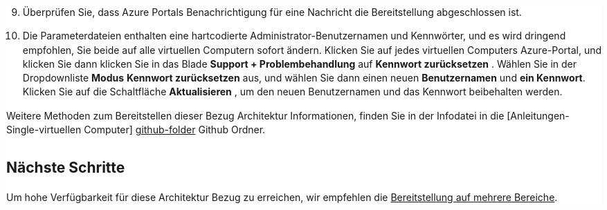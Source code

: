 9. Überprüfen Sie, dass Azure Portals Benachrichtigung für eine Nachricht die Bereitstellung abgeschlossen ist.

10. Die Parameterdateien enthalten eine hartcodierte Administrator-Benutzernamen und Kennwörter, und es wird dringend empfohlen, Sie beide auf alle virtuellen Computern sofort ändern. Klicken Sie auf jedes virtuellen Computers Azure-Portal, und klicken Sie dann klicken Sie in das Blade **Support + Problembehandlung** auf **Kennwort zurücksetzen** . Wählen Sie in der Dropdownliste **Modus** **Kennwort zurücksetzen** aus, und wählen Sie dann einen neuen **Benutzernamen** und **ein Kennwort**. Klicken Sie auf die Schaltfläche **Aktualisieren** , um den neuen Benutzernamen und das Kennwort beibehalten werden. 

Weitere Methoden zum Bereitstellen dieser Bezug Architektur Informationen, finden Sie in der Infodatei in die [Anleitungen-Single-virtuellen Computer] [ github-folder] Github Ordner. 

## <a name="next-steps"></a>Nächste Schritte

Um hohe Verfügbarkeit für diese Architektur Bezug zu erreichen, wir empfehlen die [Bereitstellung auf mehrere Bereiche][multi-dc].



[arm-templates]: https://azure.microsoft.com/documentation/articles/resource-group-authoring-templates/
[azure-administration]: ../automation/automation-intro.md
[azure-audit-logs]: ../resource-group-audit.md
[azure-availability-sets]: ../virtual-machines/virtual-machines-windows-manage-availability.md#configure-each-application-tier-into-separate-availability-sets
[azure-cli]: ../virtual-machines-command-line-tools.md
[azure-key-vault]: https://azure.microsoft.com/services/key-vault.md
[azure-load-balancer]: ../load-balancer/load-balancer-overview.md
[Bastionhost]: https://en.wikipedia.org/wiki/Bastion_host
[CIDR]: https://en.wikipedia.org/wiki/Classless_Inter-Domain_Routing
[chef]: https://www.chef.io/solutions/azure/
[dmz]: guidance-iaas-ra-secure-vnet-dmz.md
[github-folder]: https://github.com/mspnp/reference-architectures/tree/master/guidance-compute-n-tier-sql
[lb-external-create]: ../load-balancer/load-balancer-get-started-internet-portal.md
[lb-internal-create]: ../load-balancer/load-balancer-get-started-ilb-arm-portal.md
[load-balancer-external]: ../load-balancer/load-balancer-internet-overview.md
[load-balancer-internal]: ../load-balancer/load-balancer-internal-overview.md
[multi-dc]: guidance-compute-multiple-datacenters.md
[multi-vm]: guidance-compute-multi-vm.md
[n-tier]: guidance-compute-n-tier-vm.md
[naming conventions]: guidance-naming-conventions.md
[nsg]: ../virtual-network/virtual-networks-nsg.md
[nsg-rules]: ../best-practices-resource-manager-security.md#network-security-groups
[operations-management-suite]: https://www.microsoft.com/en-us/server-cloud/operations-management-suite/overview.aspx
[plan-network]: ../virtual-network/virtual-network-vnet-plan-design-arm.md
[private-ip-space]: https://en.wikipedia.org/wiki/Private_network#Private_IPv4_address_spaces
[öffentliche IP-Adresse]: ../virtual-network/virtual-network-ip-addresses-overview-arm.md
[puppet]: https://puppetlabs.com/blog/managing-azure-virtual-machines-puppet
[resource-manager-overview]: ../azure-resource-manager/resource-group-overview.md
[sql-alwayson]: https://msdn.microsoft.com/en-us/library/hh510230.aspx
[sql-alwayson-force-failover]: https://msdn.microsoft.com/en-us/library/ff877957.aspx
[sql-alwayson-getting-started]: https://msdn.microsoft.com/en-us/library/gg509118.aspx
[sql-alwayson-ilb]: https://blogs.msdn.microsoft.com/igorpag/2016/01/25/configure-an-ilb-listener-for-sql-server-alwayson-availability-groups-in-azure-arm/
[sql-alwayson-listeners]: https://msdn.microsoft.com/en-us/library/hh213417.aspx
[sql-alwayson-read-only-routing]: https://technet.microsoft.com/en-us/library/hh213417.aspx#ConnectToSecondary
[sql-keyvault]: ../virtual-machines/virtual-machines-windows-ps-sql-keyvault.md
[vm-planned-maintenance]: ../virtual-machines/virtual-machines-windows-planned-maintenance.md
[vm-sla]: https://azure.microsoft.com/en-us/support/legal/sla/virtual-machines
[vnet faq]: ../virtual-network/virtual-networks-faq.md
[wsfc-whats-new]: https://technet.microsoft.com/windows-server-docs/failover-clustering/whats-new-in-failover-clustering
[Nagios]: https://www.nagios.org/
[Zabbix]: http://www.zabbix.com/
[Icinga]: http://www.icinga.org/
[VM-sizes]: https://azure.microsoft.com/documentation/articles/virtual-machines-windows-sizes/
[solution-script]: https://github.com/mspnp/reference-architectures/tree/master/guidance-compute-n-tier/Deploy-ReferenceArchitecture.ps1
[solution-script-bash]: https://github.com/mspnp/reference-architectures/tree/master/guidance-compute-n-tier/deploy-reference-architecture.sh
[vnet-parameters-windows]: https://github.com/mspnp/reference-architectures/tree/master/guidance-compute-n-tier/parameters/windows/virtualNetwork.parameters.json
[vnet-parameters-linux]: https://github.com/mspnp/reference-architectures/tree/master/guidance-compute-n-tier/parameters/linux/virtualNetwork.parameters.json
[nsg-parameters-windows]: https://github.com/mspnp/reference-architectures/tree/master/guidance-compute-n-tier/parameters/windows/networkSecurityGroups.parameters.json
[nsg-parameters-linux]: https://github.com/mspnp/reference-architectures/tree/master/guidance-compute-n-tier/parameters/linux/networkSecurityGroups.parameters.json
[webtier-parameters-windows]: https://github.com/mspnp/reference-architectures/tree/master/guidance-compute-n-tier/parameters/windows/webTier.parameters.json
[webtier-parameters-linux]: https://github.com/mspnp/reference-architectures/tree/master/guidance-compute-n-tier/parameters/linux/webTier.parameters.json
[businesstier-parameters-windows]: https://github.com/mspnp/reference-architectures/tree/master/guidance-compute-n-tier/parameters/windows/businessTier.parameters.json
[businesstier-parameters-linux]: https://github.com/mspnp/reference-architectures/tree/master/guidance-compute-n-tier/parameters/linux/businessTier.parameters.json

[datatier-parameters-windows]: https://github.com/mspnp/reference-architectures/tree/master/guidance-compute-n-tier/parameters/windows/dataTier.parameters.json
[datatier-parameters-linux]: https://github.com/mspnp/reference-architectures/tree/master/guidance-compute-n-tier/parameters/linux/dataTier.parameters.json
[azure-powershell-download]: https://azure.microsoft.com/documentation/articles/powershell-install-configure/
[visio-download]: http://download.microsoft.com/download/1/5/6/1569703C-0A82-4A9C-8334-F13D0DF2F472/RAs.vsdx
[0]: ./media/blueprints/compute-n-tier.png "Mehrstufige Architektur mit Microsoft Azure"
[1]: ./media/blueprints/deploybutton.png 
[2]: https://portal.azure.com/#create/Microsoft.Template/uri/https%3A%2F%2Fraw.githubusercontent.com%2Fmspnp%2Freference-architectures%2Fmaster%2Fguidance-compute-n-tier-sql%2FvirtualNetwork.azuredeploy.json
[3]: https://portal.azure.com/#create/Microsoft.Template/uri/https%3A%2F%2Fraw.githubusercontent.com%2Fmspnp%2Freference-architectures%2Fmaster%2Fguidance-compute-n-tier-sql%2Fworkload.azuredeploy.json
[4]: https://portal.azure.com/#create/Microsoft.Template/uri/https%3A%2F%2Fraw.githubusercontent.com%2Fmspnp%2Freference-architectures%2Fmaster%2Fguidance-compute-n-tier-sql%2Fsecurity.azuredeploy.json
